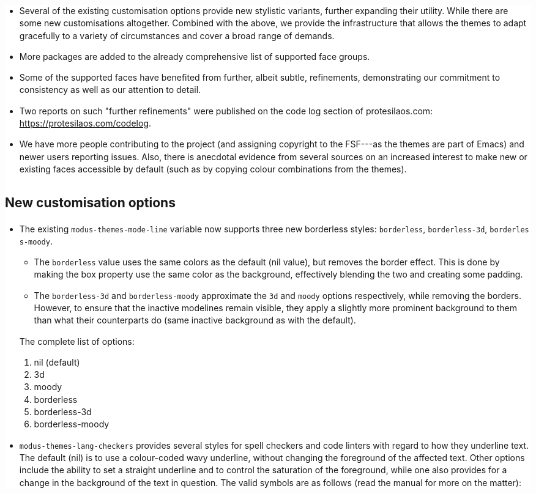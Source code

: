 + Several of the existing customisation options provide new stylistic
  variants, further expanding their utility.  While there are some new
  customisations altogether.  Combined with the above, we provide the
  infrastructure that allows the themes to adapt gracefully to a variety
  of circumstances and cover a broad range of demands.

+ More packages are added to the already comprehensive list of supported
  face groups.

+ Some of the supported faces have benefited from further, albeit
  subtle, refinements, demonstrating our commitment to consistency as
  well as our attention to detail.

+ Two reports on such "further refinements" were published on the code
  log section of protesilaos.com: <https://protesilaos.com/codelog>.

+ We have more people contributing to the project (and assigning
  copyright to the FSF---as the themes are part of Emacs) and newer
  users reporting issues.  Also, there is anecdotal evidence from
  several sources on an increased interest to make new or existing faces
  accessible by default (such as by copying colour combinations from the
  themes).


## New customisation options

+ The existing `modus-themes-mode-line` variable now supports three new
  borderless styles: `borderless`, `borderless-3d`, `borderless-moody`.

  - The `borderless` value uses the same colors as the default (nil
    value), but removes the border effect.  This is done by making the
    box property use the same color as the background, effectively
    blending the two and creating some padding.

  - The `borderless-3d` and `borderless-moody` approximate the `3d` and
    `moody` options respectively, while removing the borders.  However,
    to ensure that the inactive modelines remain visible, they apply a
    slightly more prominent background to them than what their
    counterparts do (same inactive background as with the default).

  The complete list of options:

    1. nil (default)
    2. 3d
    3. moody
    4. borderless
    5. borderless-3d
    6. borderless-moody

+ `modus-themes-lang-checkers` provides several styles for spell
  checkers and code linters with regard to how they underline text.  The
  default (nil) is to use a colour-coded wavy underline, without
  changing the foreground of the affected text.  Other options include
  the ability to set a straight underline and to control the saturation
  of the foreground, while one also provides for a change in the
  background of the text in question.  The valid symbols are as follows
  (read the manual for more on the matter):
